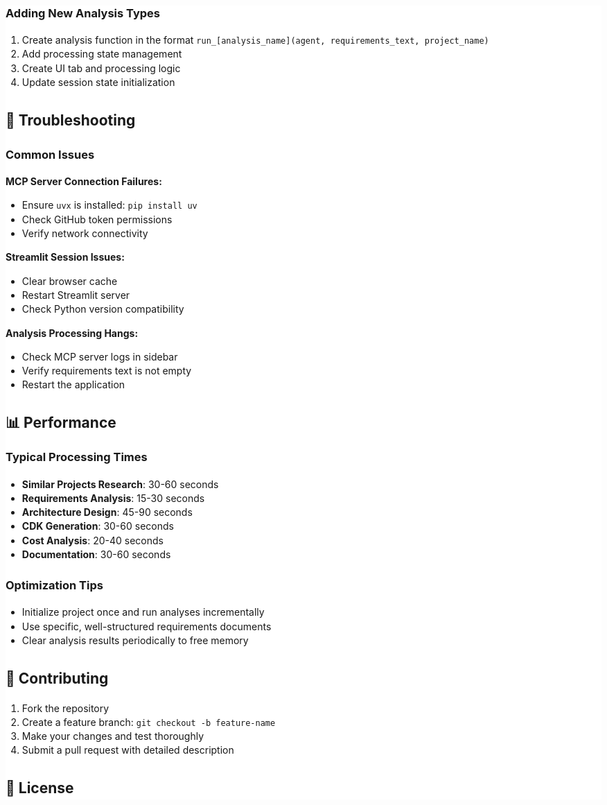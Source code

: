### Adding New Analysis Types
1. Create analysis function in the format `run_[analysis_name](agent, requirements_text, project_name)`
2. Add processing state management
3. Create UI tab and processing logic
4. Update session state initialization

## 🔧 Troubleshooting

### Common Issues

**MCP Server Connection Failures:**
- Ensure `uvx` is installed: `pip install uv`
- Check GitHub token permissions
- Verify network connectivity

**Streamlit Session Issues:**
- Clear browser cache
- Restart Streamlit server
- Check Python version compatibility

**Analysis Processing Hangs:**
- Check MCP server logs in sidebar
- Verify requirements text is not empty
- Restart the application

## 📊 Performance

### Typical Processing Times
- **Similar Projects Research**: 30-60 seconds
- **Requirements Analysis**: 15-30 seconds
- **Architecture Design**: 45-90 seconds
- **CDK Generation**: 30-60 seconds
- **Cost Analysis**: 20-40 seconds
- **Documentation**: 30-60 seconds

### Optimization Tips
- Initialize project once and run analyses incrementally
- Use specific, well-structured requirements documents
- Clear analysis results periodically to free memory

## 🤝 Contributing

1. Fork the repository
2. Create a feature branch: `git checkout -b feature-name`
3. Make your changes and test thoroughly
4. Submit a pull request with detailed description

## 📄 License
